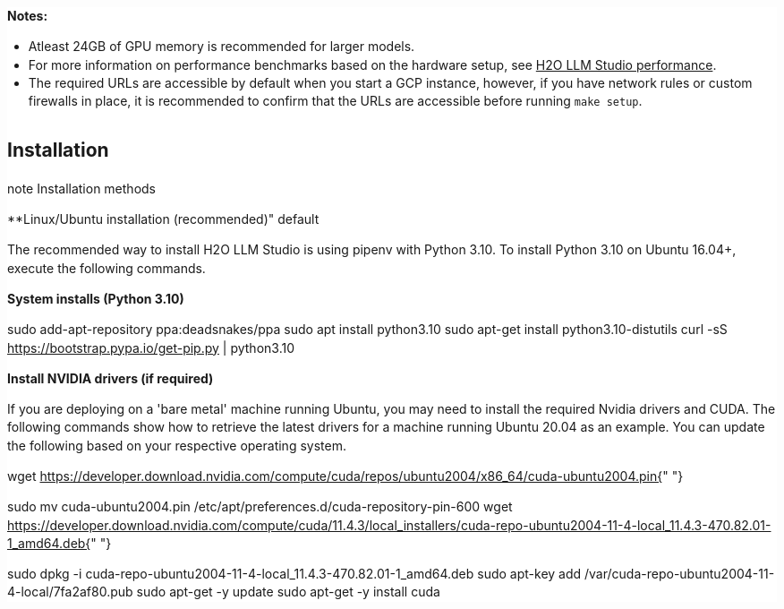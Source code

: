 **Notes:**

- Atleast 24GB of GPU memory is recommended for larger models.
- For more information on performance benchmarks based on the hardware setup, see [H2O LLM Studio performance](#llm-studio-performance).
- The required URLs are accessible by default when you start a GCP instance, however, if you have network rules or custom firewalls in place, it is recommended to confirm that the URLs are accessible before running `make setup`.


## Installation

note Installation methods


**Linux/Ubuntu installation (recommended)"
default
>

The recommended way to install H2O LLM Studio is using pipenv with Python
3.10. To install Python 3.10 on Ubuntu 16.04+, execute the following
commands.


**System installs (Python 3.10)**



sudo add-apt-repository ppa:deadsnakes/ppa
sudo apt install python3.10
sudo apt-get install python3.10-distutils
curl -sS https://bootstrap.pypa.io/get-pip.py | python3.10



**Install NVIDIA drivers (if required)**

If you are deploying on a 'bare metal' machine running Ubuntu, you may need
to install the required Nvidia drivers and CUDA. The following commands show
how to retrieve the latest drivers for a machine running Ubuntu 20.04 as an
example. You can update the following based on your respective operating system.



wget
https://developer.download.nvidia.com/compute/cuda/repos/ubuntu2004/x86_64/cuda-ubuntu2004.pin{" "}

sudo mv cuda-ubuntu2004.pin
/etc/apt/preferences.d/cuda-repository-pin-600
wget
https://developer.download.nvidia.com/compute/cuda/11.4.3/local_installers/cuda-repo-ubuntu2004-11-4-local_11.4.3-470.82.01-1_amd64.deb{" "}

sudo dpkg -i
cuda-repo-ubuntu2004-11-4-local_11.4.3-470.82.01-1_amd64.deb
sudo apt-key add /var/cuda-repo-ubuntu2004-11-4-local/7fa2af80.pub
sudo apt-get -y update
sudo apt-get -y install cuda

